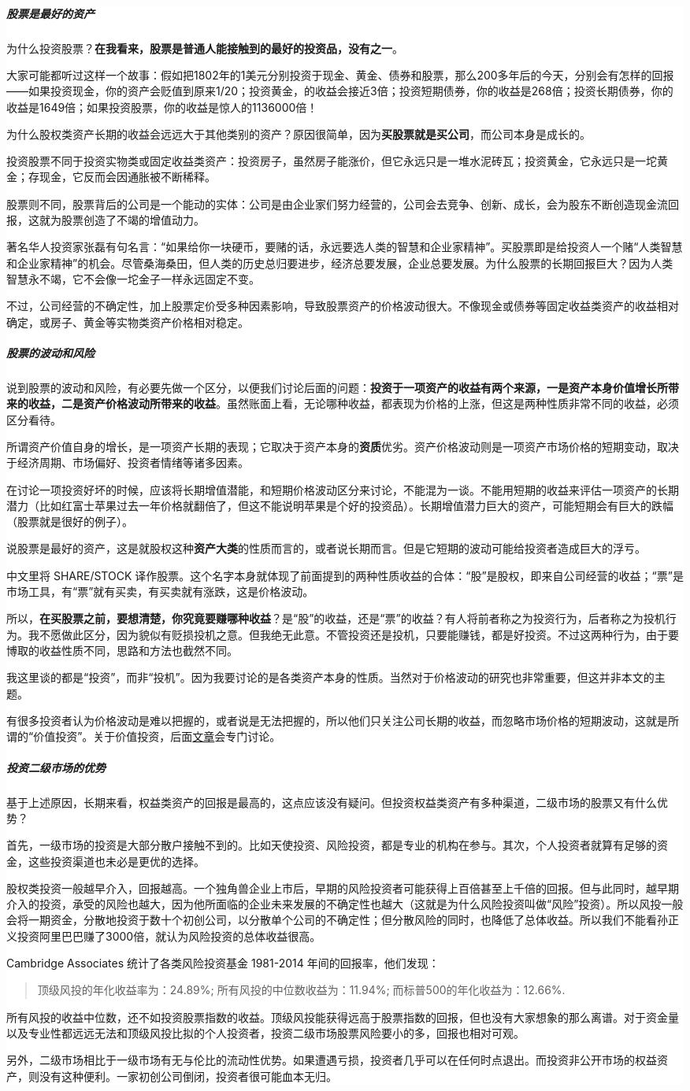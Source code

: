 ##### 股票是最好的资产

为什么投资股票？**在我看来，股票是普通人能接触到的最好的投资品，没有之一**。

大家可能都听过这样一个故事：假如把1802年的1美元分别投资于现金、黄金、债券和股票，那么200多年后的今天，分别会有怎样的回报——如果投资现金，你的资产会贬值到原来1/20；投资黄金，的收益会接近3倍；投资短期债券，你的收益是268倍；投资长期债券，你的收益是1649倍；如果投资股票，你的收益是惊人的1136000倍！

为什么股权类资产长期的收益会远远大于其他类别的资产？原因很简单，因为**买股票就是买公司**，而公司本身是成长的。

投资股票不同于投资实物类或固定收益类资产：投资房子，虽然房子能涨价，但它永远只是一堆水泥砖瓦；投资黄金，它永远只是一坨黄金；存现金，它反而会因通胀被不断稀释。

股票则不同，股票背后的公司是一个能动的实体：公司是由企业家们努力经营的，公司会去竞争、创新、成长，会为股东不断创造现金流回报，这就为股票创造了不竭的增值动力。

著名华人投资家张磊有句名言：“如果给你一块硬币，要赌的话，永远要选人类的智慧和企业家精神”。买股票即是给投资人一个赌“人类智慧和企业家精神”的机会。尽管桑海桑田，但人类的历史总归要进步，经济总要发展，企业总要发展。为什么股票的长期回报巨大？因为人类智慧永不竭，它不会像一坨金子一样永远固定不变。

不过，公司经营的不确定性，加上股票定价受多种因素影响，导致股票资产的价格波动很大。不像现金或债券等固定收益类资产的收益相对确定，或房子、黄金等实物类资产价格相对稳定。

##### 股票的波动和风险

说到股票的波动和风险，有必要先做一个区分，以便我们讨论后面的问题：**投资于一项资产的收益有两个来源，一是资产本身价值增长所带来的收益，二是资产价格波动所带来的收益**。虽然账面上看，无论哪种收益，都表现为价格的上涨，但这是两种性质非常不同的收益，必须区分看待。

所谓资产价值自身的增长，是一项资产长期的表现；它取决于资产本身的**资质**优劣。资产价格波动则是一项资产市场价格的短期变动，取决于经济周期、市场偏好、投资者情绪等诸多因素。

在讨论一项投资好坏的时候，应该将长期增值潜能，和短期价格波动区分来讨论，不能混为一谈。不能用短期的收益来评估一项资产的长期潜力（比如红富士苹果过去一年价格就翻倍了，但这不能说明苹果是个好的投资品）。长期增值潜力巨大的资产，可能短期会有巨大的跌幅（股票就是很好的例子）。

说股票是最好的资产，这是就股权这种**资产大类**的性质而言的，或者说长期而言。但是它短期的波动可能给投资者造成巨大的浮亏。

中文里将 SHARE/STOCK 译作股票。这个名字本身就体现了前面提到的两种性质收益的合体：“股”是股权，即来自公司经营的收益；“票”是市场工具，有“票”就有买卖，有买卖就有涨跌，这是价格波动。

所以，**在买股票之前，要想清楚，你究竟要赚哪种收益**？是“股”的收益，还是“票”的收益？有人将前者称之为投资行为，后者称之为投机行为。我不愿做此区分，因为貌似有贬损投机之意。但我绝无此意。不管投资还是投机，只要能赚钱，都是好投资。不过这两种行为，由于要博取的收益性质不同，思路和方法也截然不同。

我这里谈的都是“投资”，而非“投机”。因为我要讨论的是各类资产本身的性质。当然对于价格波动的研究也非常重要，但这并非本文的主题。

有很多投资者认为价格波动是难以把握的，或者说是无法把握的，所以他们只关注公司长期的收益，而忽略市场价格的短期波动，这就是所谓的“价值投资”。关于价值投资，后面[文章](#价值投资的五重境界)会专门讨论。

##### 投资二级市场的优势

基于上述原因，长期来看，权益类资产的回报是最高的，这点应该没有疑问。但投资权益类资产有多种渠道，二级市场的股票又有什么优势？

首先，一级市场的投资是大部分散户接触不到的。比如天使投资、风险投资，都是专业的机构在参与。其次，个人投资者就算有足够的资金，这些投资渠道也未必是更优的选择。

股权类投资一般越早介入，回报越高。一个独角兽企业上市后，早期的风险投资者可能获得上百倍甚至上千倍的回报。但与此同时，越早期介入的投资，承受的风险也越大，因为他所面临的企业未来发展的不确定性也越大（这就是为什么风险投资叫做“风险”投资）。所以风投一般会将一期资金，分散地投资于数十个初创公司，以分散单个公司的不确定性；但分散风险的同时，也降低了总体收益。所以我们不能看孙正义投资阿里巴巴赚了3000倍，就认为风险投资的总体收益很高。

Cambridge Associates 统计了各类风险投资基金 1981-2014 年间的回报率，他们发现：

> 顶级风投的年化收益率为：24.89%;
> 所有风投的中位数收益为：11.94%;
> 而标普500的年化收益为：12.66%.

所有风投的收益中位数，还不如投资股票指数的收益。顶级风投能获得远高于股票指数的回报，但也没有大家想象的那么离谱。对于资金量以及专业性都远远无法和顶级风投比拟的个人投资者，投资二级市场股票风险要小的多，回报也相对可观。

另外，二级市场相比于一级市场有无与伦比的流动性优势。如果遭遇亏损，投资者几乎可以在任何时点退出。而投资非公开市场的权益资产，则没有这种便利。一家初创公司倒闭，投资者很可能血本无归。
